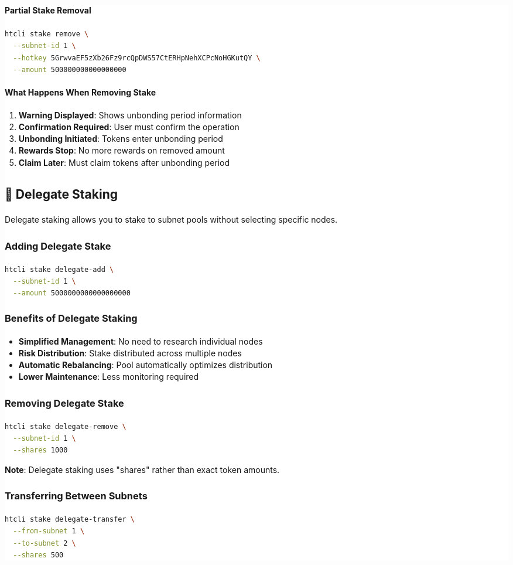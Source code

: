 #### **Partial Stake Removal**

```bash
htcli stake remove \
  --subnet-id 1 \
  --hotkey 5GrwvaEF5zXb26Fz9rcQpDWS57CtERHpNehXCPcNoHGKutQY \
  --amount 500000000000000000
```

#### **What Happens When Removing Stake**

1. **Warning Displayed**: Shows unbonding period information
2. **Confirmation Required**: User must confirm the operation
3. **Unbonding Initiated**: Tokens enter unbonding period
4. **Rewards Stop**: No more rewards on removed amount
5. **Claim Later**: Must claim tokens after unbonding period

## 🤝 **Delegate Staking**

Delegate staking allows you to stake to subnet pools without selecting specific nodes.

### **Adding Delegate Stake**

```bash
htcli stake delegate-add \
  --subnet-id 1 \
  --amount 5000000000000000000
```

### **Benefits of Delegate Staking**

- **Simplified Management**: No need to research individual nodes
- **Risk Distribution**: Stake distributed across multiple nodes
- **Automatic Rebalancing**: Pool automatically optimizes distribution
- **Lower Maintenance**: Less monitoring required

### **Removing Delegate Stake**

```bash
htcli stake delegate-remove \
  --subnet-id 1 \
  --shares 1000
```

**Note**: Delegate staking uses "shares" rather than exact token amounts.

### **Transferring Between Subnets**

```bash
htcli stake delegate-transfer \
  --from-subnet 1 \
  --to-subnet 2 \
  --shares 500
```
